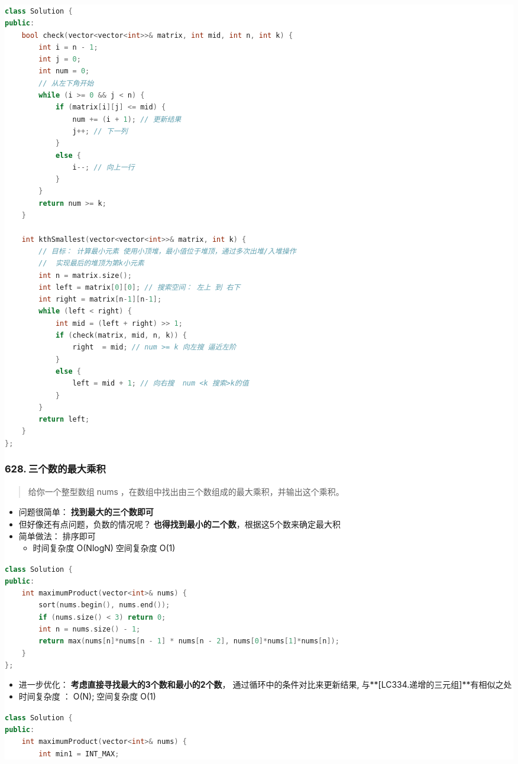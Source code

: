 
```c++
class Solution {
public:
    bool check(vector<vector<int>>& matrix, int mid, int n, int k) {
        int i = n - 1;
        int j = 0;
        int num = 0;
        // 从左下角开始
        while (i >= 0 && j < n) {
            if (matrix[i][j] <= mid) {
                num += (i + 1); // 更新结果
                j++; // 下一列
            }
            else {
                i--; // 向上一行
            }
        }
        return num >= k; 
    }

    int kthSmallest(vector<vector<int>>& matrix, int k) {
        // 目标： 计算最小元素 使用小顶堆，最小值位于堆顶，通过多次出堆/入堆操作
        //  实现最后的堆顶为第k小元素
        int n = matrix.size();
        int left = matrix[0][0]; // 搜索空间： 左上 到 右下
        int right = matrix[n-1][n-1];
        while (left < right) {
            int mid = (left + right) >> 1;
            if (check(matrix, mid, n, k)) {
                right  = mid; // num >= k 向左搜 逼近左阶
            }
            else {
                left = mid + 1; // 向右搜  num <k 搜索>k的值
            }
        }
        return left;
    }
};
```
### 628. 三个数的最大乘积
> 给你一个整型数组 nums ，在数组中找出由三个数组成的最大乘积，并输出这个乘积。

- 问题很简单： **找到最大的三个数即可**
- 但好像还有点问题，负数的情况呢？ **也得找到最小的二个数**，根据这5个数来确定最大积
- 简单做法： 排序即可
  - 时间复杂度 O(NlogN) 空间复杂度 O(1)
```c++
class Solution {
public:
    int maximumProduct(vector<int>& nums) {
        sort(nums.begin(), nums.end());
        if (nums.size() < 3) return 0;
        int n = nums.size() - 1;
        return max(nums[n]*nums[n - 1] * nums[n - 2], nums[0]*nums[1]*nums[n]);
    }
};
```
- 进一步优化： **考虑直接寻找最大的3个数和最小的2个数**， 通过循环中的条件对比来更新结果, 与**[LC334.递增的三元组]**有相似之处
- 时间复杂度 ： O(N); 空间复杂度 O(1)
```c++
class Solution {
public:
    int maximumProduct(vector<int>& nums) {
        int min1 = INT_MAX;
```